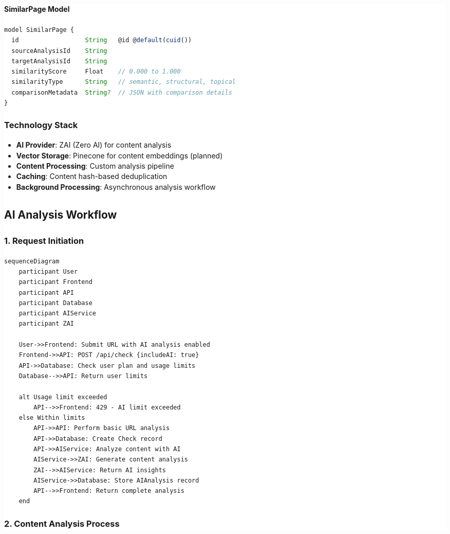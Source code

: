 #### SimilarPage Model
```typescript
model SimilarPage {
  id                  String   @id @default(cuid())
  sourceAnalysisId    String
  targetAnalysisId    String
  similarityScore     Float    // 0.000 to 1.000
  similarityType      String   // semantic, structural, topical
  comparisonMetadata  String?  // JSON with comparison details
}
```

### Technology Stack

- **AI Provider**: ZAI (Zero AI) for content analysis
- **Vector Storage**: Pinecone for content embeddings (planned)
- **Content Processing**: Custom analysis pipeline
- **Caching**: Content hash-based deduplication
- **Background Processing**: Asynchronous analysis workflow

## AI Analysis Workflow

### 1. Request Initiation

```mermaid
sequenceDiagram
    participant User
    participant Frontend
    participant API
    participant Database
    participant AIService
    participant ZAI

    User->>Frontend: Submit URL with AI analysis enabled
    Frontend->>API: POST /api/check {includeAI: true}
    API->>Database: Check user plan and usage limits
    Database-->>API: Return user limits
    
    alt Usage limit exceeded
        API-->>Frontend: 429 - AI limit exceeded
    else Within limits
        API->>API: Perform basic URL analysis
        API->>Database: Create Check record
        API->>AIService: Analyze content with AI
        AIService->>ZAI: Generate content analysis
        ZAI-->>AIService: Return AI insights
        AIService->>Database: Store AIAnalysis record
        API-->>Frontend: Return complete analysis
    end
```

### 2. Content Analysis Process

